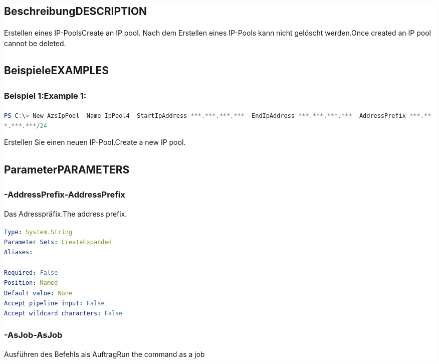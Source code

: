## <span data-ttu-id="457c5-108">Beschreibung</span><span class="sxs-lookup"><span data-stu-id="457c5-108">DESCRIPTION</span></span>
<span data-ttu-id="457c5-109">Erstellen eines IP-Pools</span><span class="sxs-lookup"><span data-stu-id="457c5-109">Create an IP pool.</span></span>
<span data-ttu-id="457c5-110">Nach dem Erstellen eines IP-Pools kann nicht gelöscht werden.</span><span class="sxs-lookup"><span data-stu-id="457c5-110">Once created an IP pool cannot be deleted.</span></span>

## <span data-ttu-id="457c5-111">Beispiele</span><span class="sxs-lookup"><span data-stu-id="457c5-111">EXAMPLES</span></span>

### <span data-ttu-id="457c5-112">Beispiel 1:</span><span class="sxs-lookup"><span data-stu-id="457c5-112">Example 1:</span></span>
```powershell
PS C:\> New-AzsIpPool -Name IpPool4 -StartIpAddress ***.***.***.*** -EndIpAddress ***.***.***.*** -AddressPrefix ***.***.***.***/24

```

<span data-ttu-id="457c5-113">Erstellen Sie einen neuen IP-Pool.</span><span class="sxs-lookup"><span data-stu-id="457c5-113">Create a new IP pool.</span></span>



## <span data-ttu-id="457c5-114">Parameter</span><span class="sxs-lookup"><span data-stu-id="457c5-114">PARAMETERS</span></span>

### <span data-ttu-id="457c5-115">-AddressPrefix</span><span class="sxs-lookup"><span data-stu-id="457c5-115">-AddressPrefix</span></span>
<span data-ttu-id="457c5-116">Das Adresspräfix.</span><span class="sxs-lookup"><span data-stu-id="457c5-116">The address prefix.</span></span>

```yaml
Type: System.String
Parameter Sets: CreateExpanded
Aliases:

Required: False
Position: Named
Default value: None
Accept pipeline input: False
Accept wildcard characters: False

```

### <span data-ttu-id="457c5-117">-AsJob</span><span class="sxs-lookup"><span data-stu-id="457c5-117">-AsJob</span></span>
<span data-ttu-id="457c5-118">Ausführen des Befehls als Auftrag</span><span class="sxs-lookup"><span data-stu-id="457c5-118">Run the command as a job</span></span>
